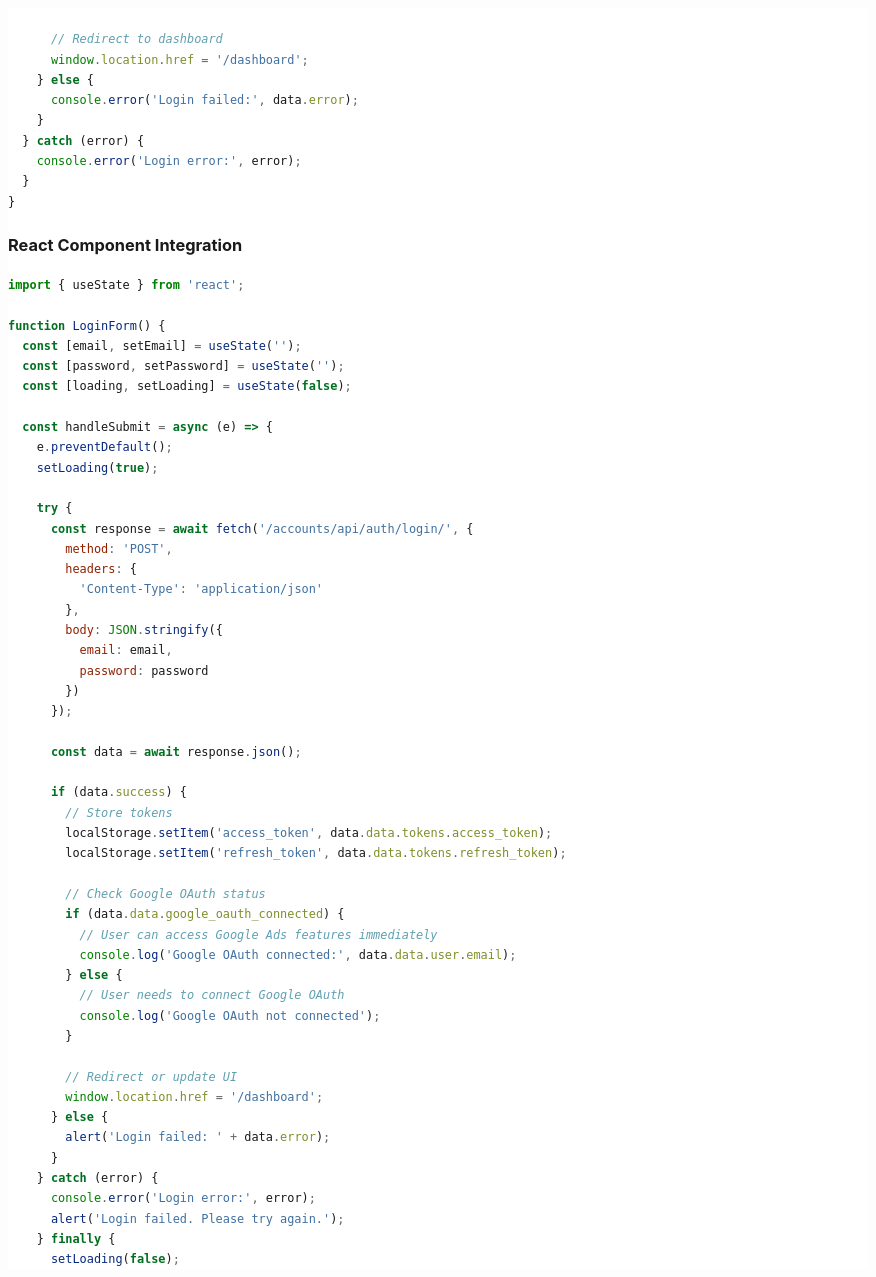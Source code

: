 ```javascript
      
      // Redirect to dashboard
      window.location.href = '/dashboard';
    } else {
      console.error('Login failed:', data.error);
    }
  } catch (error) {
    console.error('Login error:', error);
  }
}
```

### **React Component Integration**
```jsx
import { useState } from 'react';

function LoginForm() {
  const [email, setEmail] = useState('');
  const [password, setPassword] = useState('');
  const [loading, setLoading] = useState(false);
  
  const handleSubmit = async (e) => {
    e.preventDefault();
    setLoading(true);
    
    try {
      const response = await fetch('/accounts/api/auth/login/', {
        method: 'POST',
        headers: {
          'Content-Type': 'application/json'
        },
        body: JSON.stringify({
          email: email,
          password: password
        })
      });
      
      const data = await response.json();
      
      if (data.success) {
        // Store tokens
        localStorage.setItem('access_token', data.data.tokens.access_token);
        localStorage.setItem('refresh_token', data.data.tokens.refresh_token);
        
        // Check Google OAuth status
        if (data.data.google_oauth_connected) {
          // User can access Google Ads features immediately
          console.log('Google OAuth connected:', data.data.user.email);
        } else {
          // User needs to connect Google OAuth
          console.log('Google OAuth not connected');
        }
        
        // Redirect or update UI
        window.location.href = '/dashboard';
      } else {
        alert('Login failed: ' + data.error);
      }
    } catch (error) {
      console.error('Login error:', error);
      alert('Login failed. Please try again.');
    } finally {
      setLoading(false);
```